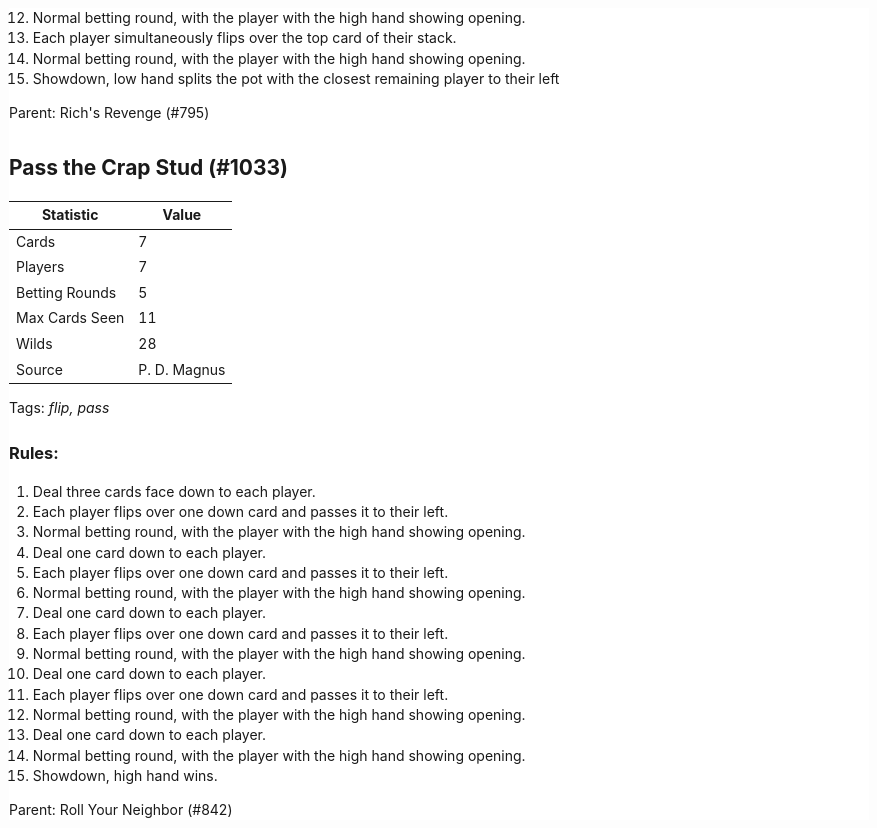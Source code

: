 12. Normal betting round, with the player with the high hand showing opening.
13. Each player simultaneously flips over the top card of their stack.
14. Normal betting round, with the player with the high hand showing opening.
15. Showdown, low hand splits the pot with the closest remaining player to their left

Parent: Rich's Revenge (#795)


## Pass the Crap Stud (#1033)

|Statistic|Value|
|---------|-----|
|Cards|7|
|Players|7|
|Betting Rounds|5|
|Max Cards Seen|11|
|Wilds|28|
|Source|P. D. Magnus|
Tags: *flip, pass*
### Rules:
1. Deal three cards face down to each player.
2. Each player flips over one down card and passes it to their left.
3. Normal betting round, with the player with the high hand showing opening.
4. Deal one card down to each player.
5. Each player flips over one down card and passes it to their left.
6. Normal betting round, with the player with the high hand showing opening.
7. Deal one card down to each player.
8. Each player flips over one down card and passes it to their left.
9. Normal betting round, with the player with the high hand showing opening.
10. Deal one card down to each player.
11. Each player flips over one down card and passes it to their left.
12. Normal betting round, with the player with the high hand showing opening.
13. Deal one card down to each player.
14. Normal betting round, with the player with the high hand showing opening.
15. Showdown, high hand wins.

Parent: Roll Your Neighbor (#842)


